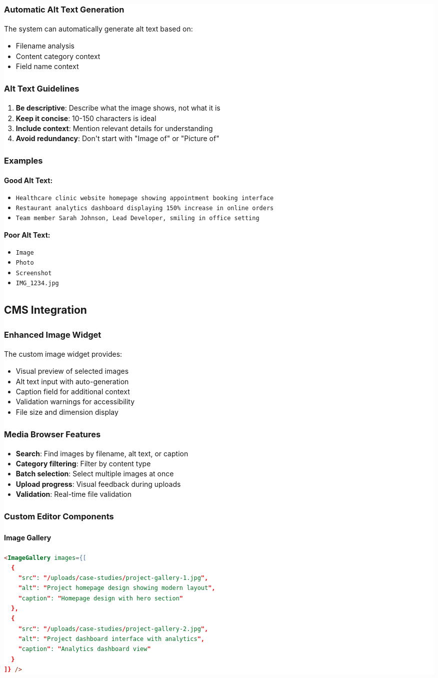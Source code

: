 ### Automatic Alt Text Generation

The system can automatically generate alt text based on:
- Filename analysis
- Content category context
- Field name context

### Alt Text Guidelines

1. **Be descriptive**: Describe what the image shows, not what it is
2. **Keep it concise**: 10-150 characters is ideal
3. **Include context**: Mention relevant details for understanding
4. **Avoid redundancy**: Don't start with "Image of" or "Picture of"

### Examples

**Good Alt Text:**
- `Healthcare clinic website homepage showing appointment booking interface`
- `Restaurant analytics dashboard displaying 150% increase in online orders`
- `Team member Sarah Johnson, Lead Developer, smiling in office setting`

**Poor Alt Text:**
- `Image`
- `Photo`
- `Screenshot`
- `IMG_1234.jpg`

## CMS Integration

### Enhanced Image Widget

The custom image widget provides:
- Visual preview of selected images
- Alt text input with auto-generation
- Caption field for additional context
- Validation warnings for accessibility
- File size and dimension display

### Media Browser Features

- **Search**: Find images by filename, alt text, or caption
- **Category filtering**: Filter by content type
- **Batch selection**: Select multiple images at once
- **Upload progress**: Visual feedback during uploads
- **Validation**: Real-time file validation

### Custom Editor Components

#### Image Gallery
```markdown
<ImageGallery images={[
  {
    "src": "/uploads/case-studies/project-gallery-1.jpg",
    "alt": "Project homepage design showing modern layout",
    "caption": "Homepage design with hero section"
  },
  {
    "src": "/uploads/case-studies/project-gallery-2.jpg", 
    "alt": "Project dashboard interface with analytics",
    "caption": "Analytics dashboard view"
  }
]} />
```
